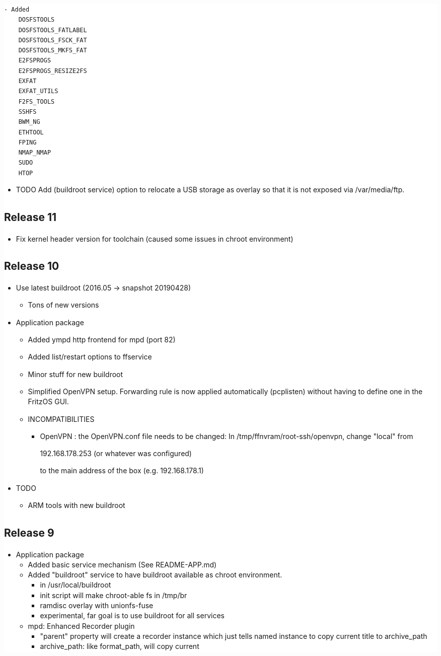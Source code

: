 	- Added
		DOSFSTOOLS
		DOSFSTOOLS_FATLABEL
		DOSFSTOOLS_FSCK_FAT
		DOSFSTOOLS_MKFS_FAT
		E2FSPROGS
		E2FSPROGS_RESIZE2FS
		EXFAT
		EXFAT_UTILS
		F2FS_TOOLS
		SSHFS
		BWM_NG
		ETHTOOL
		FPING
		NMAP_NMAP
		SUDO
		HTOP

- TODO
	Add (buildroot service) option to relocate a USB storage as
	overlay so that it is not exposed via /var/media/ftp.

Release 11
----------
- Fix kernel header version for toolchain
  (caused some issues in chroot environment)

Release 10
----------
- Use latest buildroot (2016.05 -> snapshot 20190428)
	- Tons of new versions

- Application package
	- Added ympd http frontend for mpd (port 82)
	- Added list/restart options to ffservice
	- Minor stuff for new buildroot
	- Simplified OpenVPN setup. Forwarding rule is now applied
	  automatically (pcplisten) without having to define one in the 
	  FritzOS GUI.

	- INCOMPATIBILITIES
		- OpenVPN : the OpenVPN.conf file needs to be changed:
		  In /tmp/ffnvram/root-ssh/openvpn, change "local" from
		  
		  192.168.178.253   (or whatever was configured)

		  to the main address of the box (e.g. 192.168.178.1)

- TODO
	- ARM tools with new buildroot

Release 9
---------
- Application package
	- Added basic service mechanism (See README-APP.md)
	- Added "buildroot" service to have buildroot available as chroot
	  environment.
		- in /usr/local/buildroot
		- init script will make chroot-able fs in /tmp/br
		- ramdisc overlay with unionfs-fuse
		- experimental, far goal is to use buildroot for all
		  services
	- mpd: Enhanced Recorder plugin
		- "parent" property will create a recorder instance
		  which just tells named instance to copy current
		  title to archive_path
		- archive_path: like format_path, will copy current